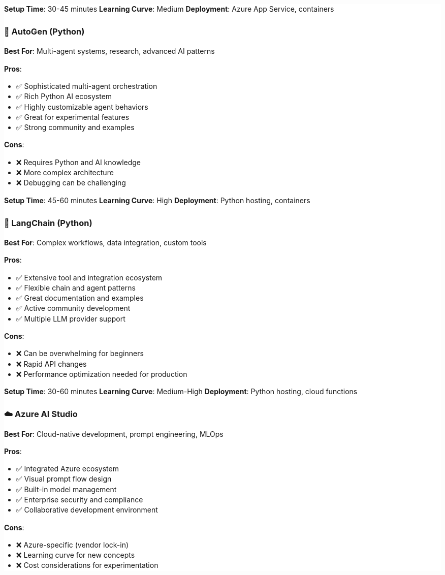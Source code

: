 **Setup Time**: 30-45 minutes
**Learning Curve**: Medium
**Deployment**: Azure App Service, containers

### **🚀 AutoGen (Python)**
**Best For**: Multi-agent systems, research, advanced AI patterns

**Pros**:
- ✅ Sophisticated multi-agent orchestration
- ✅ Rich Python AI ecosystem
- ✅ Highly customizable agent behaviors
- ✅ Great for experimental features
- ✅ Strong community and examples

**Cons**:
- ❌ Requires Python and AI knowledge
- ❌ More complex architecture
- ❌ Debugging can be challenging

**Setup Time**: 45-60 minutes
**Learning Curve**: High
**Deployment**: Python hosting, containers

### **🌊 LangChain (Python)**
**Best For**: Complex workflows, data integration, custom tools

**Pros**:
- ✅ Extensive tool and integration ecosystem
- ✅ Flexible chain and agent patterns
- ✅ Great documentation and examples
- ✅ Active community development
- ✅ Multiple LLM provider support

**Cons**:
- ❌ Can be overwhelming for beginners
- ❌ Rapid API changes
- ❌ Performance optimization needed for production

**Setup Time**: 30-60 minutes
**Learning Curve**: Medium-High
**Deployment**: Python hosting, cloud functions

### **☁️ Azure AI Studio**
**Best For**: Cloud-native development, prompt engineering, MLOps

**Pros**:
- ✅ Integrated Azure ecosystem
- ✅ Visual prompt flow design
- ✅ Built-in model management
- ✅ Enterprise security and compliance
- ✅ Collaborative development environment

**Cons**:
- ❌ Azure-specific (vendor lock-in)
- ❌ Learning curve for new concepts
- ❌ Cost considerations for experimentation
